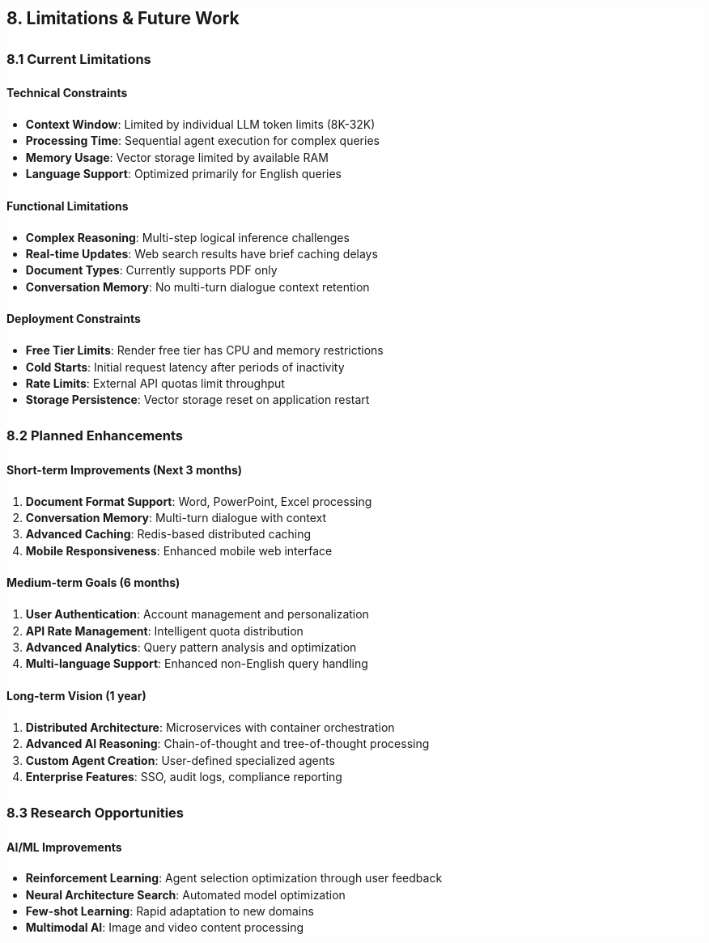 ## 8. Limitations & Future Work

### 8.1 Current Limitations

#### Technical Constraints
- **Context Window**: Limited by individual LLM token limits (8K-32K)
- **Processing Time**: Sequential agent execution for complex queries
- **Memory Usage**: Vector storage limited by available RAM
- **Language Support**: Optimized primarily for English queries

#### Functional Limitations
- **Complex Reasoning**: Multi-step logical inference challenges
- **Real-time Updates**: Web search results have brief caching delays
- **Document Types**: Currently supports PDF only
- **Conversation Memory**: No multi-turn dialogue context retention

#### Deployment Constraints
- **Free Tier Limits**: Render free tier has CPU and memory restrictions
- **Cold Starts**: Initial request latency after periods of inactivity
- **Rate Limits**: External API quotas limit throughput
- **Storage Persistence**: Vector storage reset on application restart

### 8.2 Planned Enhancements

#### Short-term Improvements (Next 3 months)
1. **Document Format Support**: Word, PowerPoint, Excel processing
2. **Conversation Memory**: Multi-turn dialogue with context
3. **Advanced Caching**: Redis-based distributed caching
4. **Mobile Responsiveness**: Enhanced mobile web interface

#### Medium-term Goals (6 months)
1. **User Authentication**: Account management and personalization
2. **API Rate Management**: Intelligent quota distribution
3. **Advanced Analytics**: Query pattern analysis and optimization
4. **Multi-language Support**: Enhanced non-English query handling

#### Long-term Vision (1 year)
1. **Distributed Architecture**: Microservices with container orchestration
2. **Advanced AI Reasoning**: Chain-of-thought and tree-of-thought processing
3. **Custom Agent Creation**: User-defined specialized agents
4. **Enterprise Features**: SSO, audit logs, compliance reporting

### 8.3 Research Opportunities

#### AI/ML Improvements
- **Reinforcement Learning**: Agent selection optimization through user feedback
- **Neural Architecture Search**: Automated model optimization
- **Few-shot Learning**: Rapid adaptation to new domains
- **Multimodal AI**: Image and video content processing
